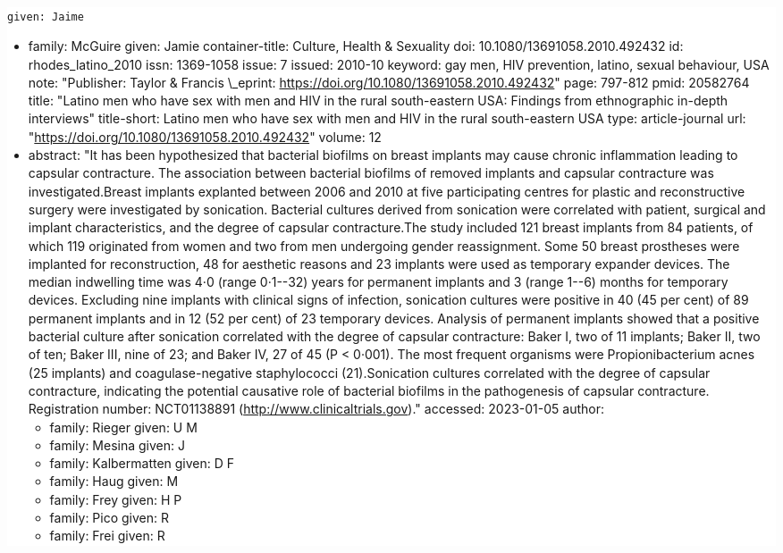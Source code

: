     given: Jaime
  - family: McGuire
    given: Jamie
  container-title: Culture, Health & Sexuality
  doi: 10.1080/13691058.2010.492432
  id: rhodes_latino_2010
  issn: 1369-1058
  issue: 7
  issued: 2010-10
  keyword: gay men, HIV prevention, latino, sexual behaviour, USA
  note: "Publisher: Taylor & Francis \\_eprint:
    https://doi.org/10.1080/13691058.2010.492432"
  page: 797-812
  pmid: 20582764
  title: "Latino men who have sex with men and HIV in the rural
    south-eastern USA: Findings from ethnographic in-depth interviews"
  title-short: Latino men who have sex with men and HIV in the rural
    south-eastern USA
  type: article-journal
  url: "https://doi.org/10.1080/13691058.2010.492432"
  volume: 12
- abstract: "It has been hypothesized that bacterial biofilms on breast
    implants may cause chronic inflammation leading to capsular
    contracture. The association between bacterial biofilms of removed
    implants and capsular contracture was investigated.Breast implants
    explanted between 2006 and 2010 at five participating centres for
    plastic and reconstructive surgery were investigated by sonication.
    Bacterial cultures derived from sonication were correlated with
    patient, surgical and implant characteristics, and the degree of
    capsular contracture.The study included 121 breast implants from 84
    patients, of which 119 originated from women and two from men
    undergoing gender reassignment. Some 50 breast prostheses were
    implanted for reconstruction, 48 for aesthetic reasons and 23
    implants were used as temporary expander devices. The median
    indwelling time was 4·0 (range 0·1--32) years for permanent implants
    and 3 (range 1--6) months for temporary devices. Excluding nine
    implants with clinical signs of infection, sonication cultures were
    positive in 40 (45 per cent) of 89 permanent implants and in 12 (52
    per cent) of 23 temporary devices. Analysis of permanent implants
    showed that a positive bacterial culture after sonication correlated
    with the degree of capsular contracture: Baker I, two of 11
    implants; Baker II, two of ten; Baker III, nine of 23; and Baker IV,
    27 of 45 (P &lt; 0·001). The most frequent organisms were
    Propionibacterium acnes (25 implants) and coagulase-negative
    staphylococci (21).Sonication cultures correlated with the degree of
    capsular contracture, indicating the potential causative role of
    bacterial biofilms in the pathogenesis of capsular contracture.
    Registration number: NCT01138891 (http://www.clinicaltrials.gov)."
  accessed: 2023-01-05
  author:
  - family: Rieger
    given: U M
  - family: Mesina
    given: J
  - family: Kalbermatten
    given: D F
  - family: Haug
    given: M
  - family: Frey
    given: H P
  - family: Pico
    given: R
  - family: Frei
    given: R